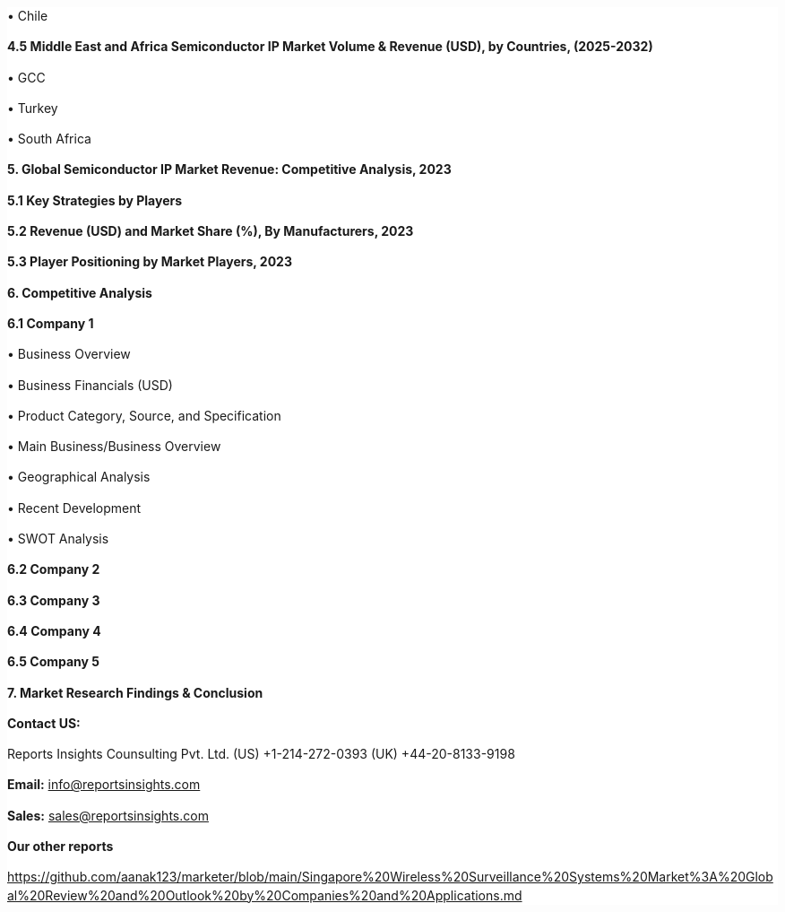 • Chile

<strong>4.5 Middle East and Africa Semiconductor IP Market Volume &amp; Revenue (USD), by Countries, (2025-2032)</strong>

• GCC

• Turkey

• South Africa

<strong>5. Global Semiconductor IP Market Revenue: Competitive Analysis, 2023</strong>

<strong>5.1 Key Strategies by Players</strong>

<strong>5.2 Revenue (USD) and Market Share (%), By Manufacturers, 2023</strong>

<strong>5.3 Player Positioning by Market Players, 2023</strong>

<strong>6. Competitive Analysis</strong>

<strong>6.1 Company 1</strong>

• Business Overview

• Business Financials (USD)

• Product Category, Source, and Specification

• Main Business/Business Overview

• Geographical Analysis

• Recent Development

• SWOT Analysis

<strong>6.2 Company 2</strong>

<strong>6.3 Company 3</strong>

<strong>6.4 Company 4</strong>

<strong>6.5 Company 5</strong>

<strong>7. Market Research Findings &amp; Conclusion</strong>

<strong>Contact US:</strong>

Reports Insights Counsulting Pvt. Ltd.
(US) +1-214-272-0393
(UK) +44-20-8133-9198
<p class=""""><b>Email:</b> <a href=mailto:info@reportsinsights.com>info@reportsinsights.com</a></p>
<p class=""""><b>Sales:</b> <a href=mailto:sales@reportsinsights.com>sales@reportsinsights.com</a></p>

<strong>Our other reports</strong>

<a href=https://github.com/aanak123/marketer/blob/main/Singapore%20Wireless%20Surveillance%20Systems%20Market%3A%20Global%20Review%20and%20Outlook%20by%20Companies%20and%20Applications.md>https://github.com/aanak123/marketer/blob/main/Singapore%20Wireless%20Surveillance%20Systems%20Market%3A%20Global%20Review%20and%20Outlook%20by%20Companies%20and%20Applications.md</a>
